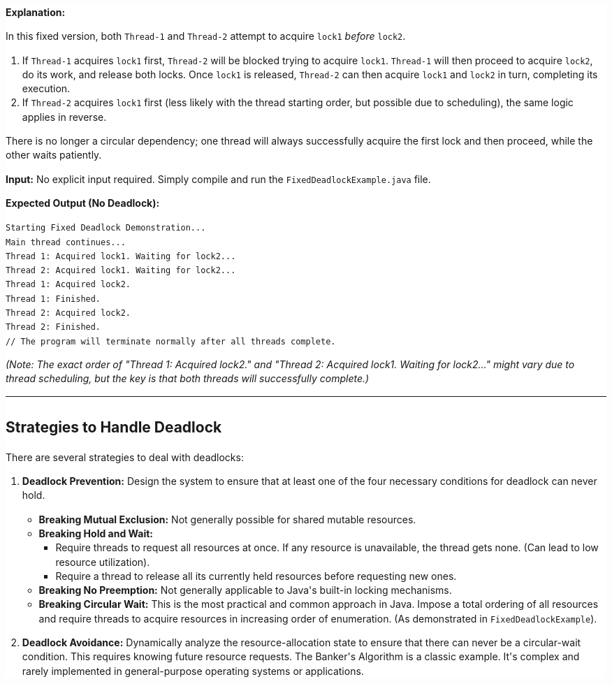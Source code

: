 **Explanation:**

In this fixed version, both `Thread-1` and `Thread-2` attempt to acquire `lock1` *before* `lock2`.

1.  If `Thread-1` acquires `lock1` first, `Thread-2` will be blocked trying to acquire `lock1`. `Thread-1` will then proceed to acquire `lock2`, do its work, and release both locks. Once `lock1` is released, `Thread-2` can then acquire `lock1` and `lock2` in turn, completing its execution.
2.  If `Thread-2` acquires `lock1` first (less likely with the thread starting order, but possible due to scheduling), the same logic applies in reverse.

There is no longer a circular dependency; one thread will always successfully acquire the first lock and then proceed, while the other waits patiently.

**Input:**
No explicit input required. Simply compile and run the `FixedDeadlockExample.java` file.

**Expected Output (No Deadlock):**

```
Starting Fixed Deadlock Demonstration...
Main thread continues...
Thread 1: Acquired lock1. Waiting for lock2...
Thread 2: Acquired lock1. Waiting for lock2...
Thread 1: Acquired lock2.
Thread 1: Finished.
Thread 2: Acquired lock2.
Thread 2: Finished.
// The program will terminate normally after all threads complete.
```
*(Note: The exact order of "Thread 1: Acquired lock2." and "Thread 2: Acquired lock1. Waiting for lock2..." might vary due to thread scheduling, but the key is that both threads will successfully complete.)*

---

## Strategies to Handle Deadlock

There are several strategies to deal with deadlocks:

1.  **Deadlock Prevention:** Design the system to ensure that at least one of the four necessary conditions for deadlock can never hold.
    *   **Breaking Mutual Exclusion:** Not generally possible for shared mutable resources.
    *   **Breaking Hold and Wait:**
        *   Require threads to request all resources at once. If any resource is unavailable, the thread gets none. (Can lead to low resource utilization).
        *   Require a thread to release all its currently held resources before requesting new ones.
    *   **Breaking No Preemption:** Not generally applicable to Java's built-in locking mechanisms.
    *   **Breaking Circular Wait:** This is the most practical and common approach in Java. Impose a total ordering of all resources and require threads to acquire resources in increasing order of enumeration. (As demonstrated in `FixedDeadlockExample`).

2.  **Deadlock Avoidance:** Dynamically analyze the resource-allocation state to ensure that there can never be a circular-wait condition. This requires knowing future resource requests. The Banker's Algorithm is a classic example. It's complex and rarely implemented in general-purpose operating systems or applications.
